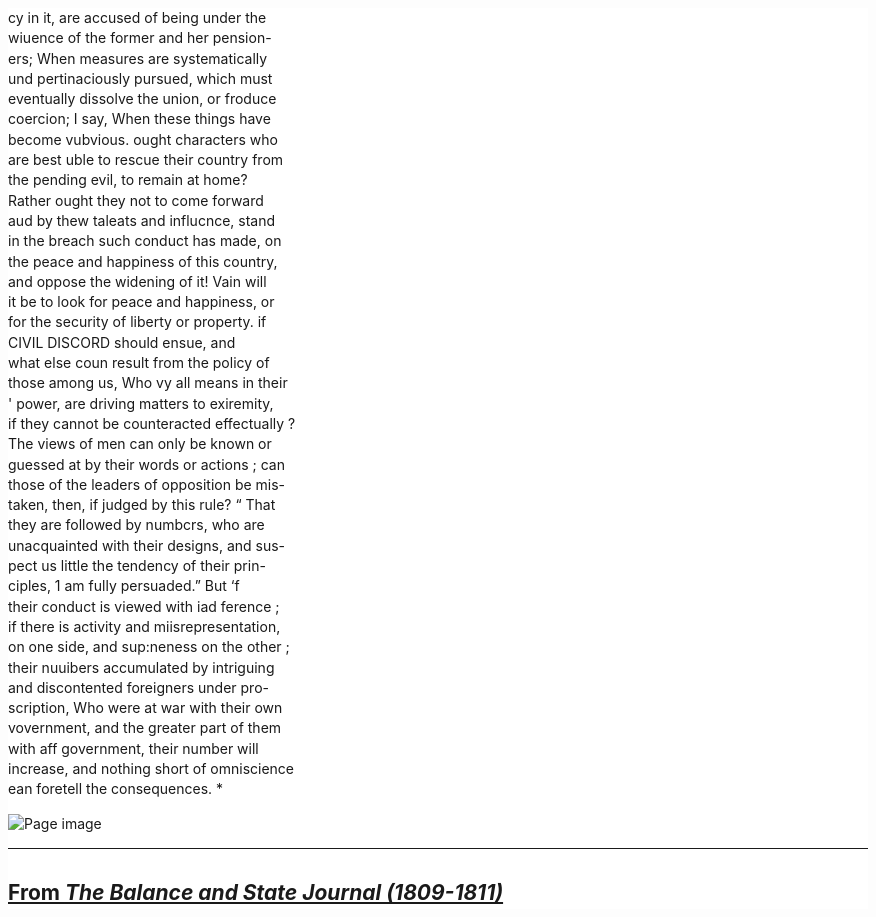 cy in it, are accused of being under the  
wiuence of the former and her pension-  
ers; When measures are systematically  
und pertinaciously pursued, which must  
eventually dissolve the union, or froduce  
coercion; I say, When these things have  
become vubvious. ought characters who  
are best uble to rescue their country from  
the pending evil, to remain at home?  
Rather ought they not to come forward  
aud by thew taleats and influcnce, stand  
in the breach such conduct has made, on  
the peace and happiness of this country,  
and oppose the widening of it! Vain will  
it be to look for peace and happiness, or  
for the security of liberty or property. if  
CIVIL DISCORD should ensue, and  
what else coun result from the policy of  
those among us, Who vy all means in their  
&#x27; power, are driving matters to exiremity,  
if they cannot be counteracted effectually ?  
The views of men can only be known or  
guessed at by their words or actions ; can  
those of the leaders of opposition be mis-  
taken, then, if judged by this rule? “ That  
they are followed by numbcrs, who are  
unacquainted with their designs, and sus-  
pect us little the tendency of their prin-  
ciples, 1 am fully persuaded.” But ‘f  
their conduct is viewed with iad ference ;  
if there is activity and miisrepresentation,  
on one side, and sup:neness on the other ;  
their nuuibers accumulated by intriguing  
and discontented foreigners under pro-  
scription, Who were at war with their own  
vovernment, and the greater part of them  
with aff government, their number will  
increase, and nothing short of omniscience  
ean foretell the consequences. * 
</td><td style="width: 50%; max-height: 75%; margin: auto; display: block;">
<img alt="Page image" src="https://iiif.archive.org/image/iiif/2/sim_balance-and-state-journal_1809-04-18_1_31%2Fsim_balance-and-state-journal_1809-04-18_1_31_jp2.zip%2Fsim_balance-and-state-journal_1809-04-18_1_31_jp2%2Fsim_balance-and-state-journal_1809-04-18_1_31_0002.jp2/pct:6.024283935242839,2.474726200505476,17.092154420921545,60.530749789385005/,600/0/default.jpg"/>
</td>
</tr></table>

---

## [From _The Balance and State Journal (1809-1811)_](https://archive.org/details/sim_balance-and-state-journal_1809-04-18_1_31/page/n2/mode/1up?view=theater)
